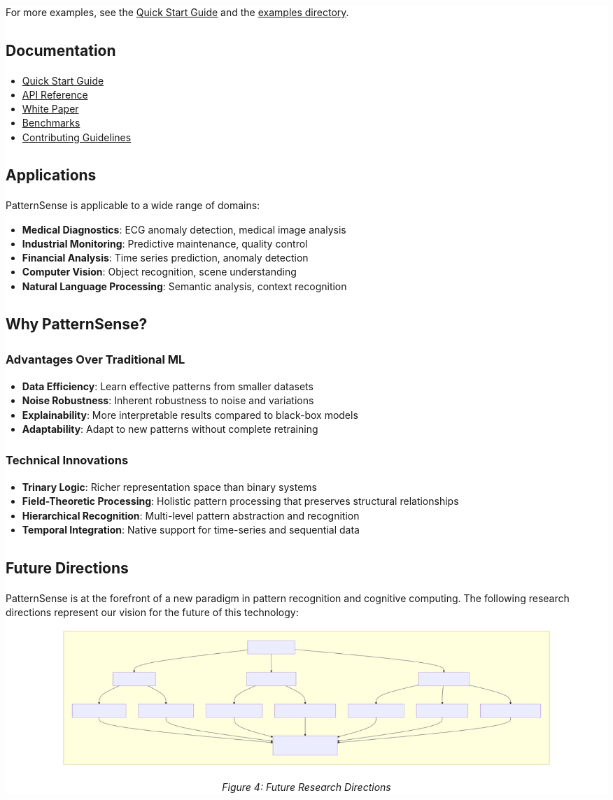 For more examples, see the [Quick Start Guide](docs/QUICKSTART.md) and the [examples directory](examples/).

## Documentation

- [Quick Start Guide](docs/QUICKSTART.md)
- [API Reference](docs/API.md)
- [White Paper](docs/WHITEPAPER.md)
- [Benchmarks](examples/benchmarks/README.md)
- [Contributing Guidelines](CONTRIBUTING.md)

## Applications

PatternSense is applicable to a wide range of domains:

- **Medical Diagnostics**: ECG anomaly detection, medical image analysis
- **Industrial Monitoring**: Predictive maintenance, quality control
- **Financial Analysis**: Time series prediction, anomaly detection
- **Computer Vision**: Object recognition, scene understanding
- **Natural Language Processing**: Semantic analysis, context recognition

## Why PatternSense?

### Advantages Over Traditional ML

- **Data Efficiency**: Learn effective patterns from smaller datasets
- **Noise Robustness**: Inherent robustness to noise and variations
- **Explainability**: More interpretable results compared to black-box models
- **Adaptability**: Adapt to new patterns without complete retraining

### Technical Innovations

- **Trinary Logic**: Richer representation space than binary systems
- **Field-Theoretic Processing**: Holistic pattern processing that preserves structural relationships
- **Hierarchical Recognition**: Multi-level pattern abstraction and recognition
- **Temporal Integration**: Native support for time-series and sequential data

## Future Directions

PatternSense is at the forefront of a new paradigm in pattern recognition and cognitive computing. The following research directions represent our vision for the future of this technology:

<div align="center">
  <img src="docs/assets/diagrams/future_directions.svg" alt="Future Research Directions" width="700"/>
  <p><em>Figure 4: Future Research Directions</em></p>
</div>
